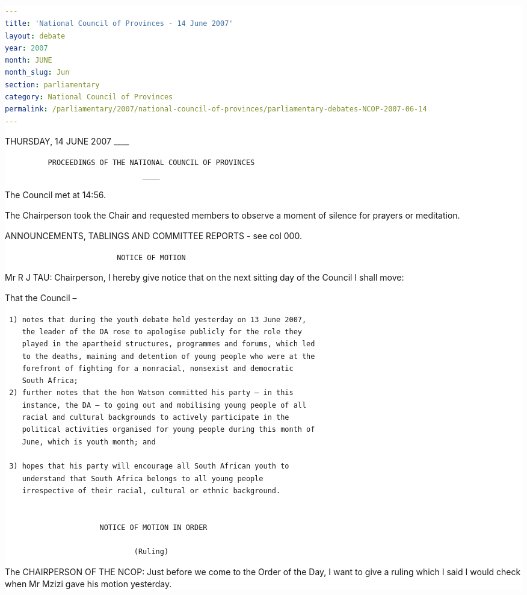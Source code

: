 ```yaml
---
title: 'National Council of Provinces - 14 June 2007'
layout: debate
year: 2007
month: JUNE
month_slug: Jun
section: parliamentary
category: National Council of Provinces
permalink: /parliamentary/2007/national-council-of-provinces/parliamentary-debates-NCOP-2007-06-14
---
```


THURSDAY, 14 JUNE 2007
                                    ____

              PROCEEDINGS OF THE NATIONAL COUNCIL OF PROVINCES
                                    ____

The Council met at 14:56.

The Chairperson took the Chair and requested members to observe a moment of
silence for prayers or meditation.

ANNOUNCEMENTS, TABLINGS AND COMMITTEE REPORTS - see col 000.

                              NOTICE OF MOTION

Mr R J TAU: Chairperson, I hereby give notice that on the next sitting day
of the Council I shall move:

  That the Council –


     1) notes that during the youth debate held yesterday on 13 June 2007,
        the leader of the DA rose to apologise publicly for the role they
        played in the apartheid structures, programmes and forums, which led
        to the deaths, maiming and detention of young people who were at the
        forefront of fighting for a nonracial, nonsexist and democratic
        South Africa;
     2) further notes that the hon Watson committed his party – in this
        instance, the DA – to going out and mobilising young people of all
        racial and cultural backgrounds to actively participate in the
        political activities organised for young people during this month of
        June, which is youth month; and

     3) hopes that his party will encourage all South African youth to
        understand that South Africa belongs to all young people
        irrespective of their racial, cultural or ethnic background.


                          NOTICE OF MOTION IN ORDER

                                  (Ruling)

The CHAIRPERSON OF THE NCOP: Just before we come to the Order of the Day, I
want to give a ruling which I said I would check when Mr Mzizi gave his
motion yesterday.
